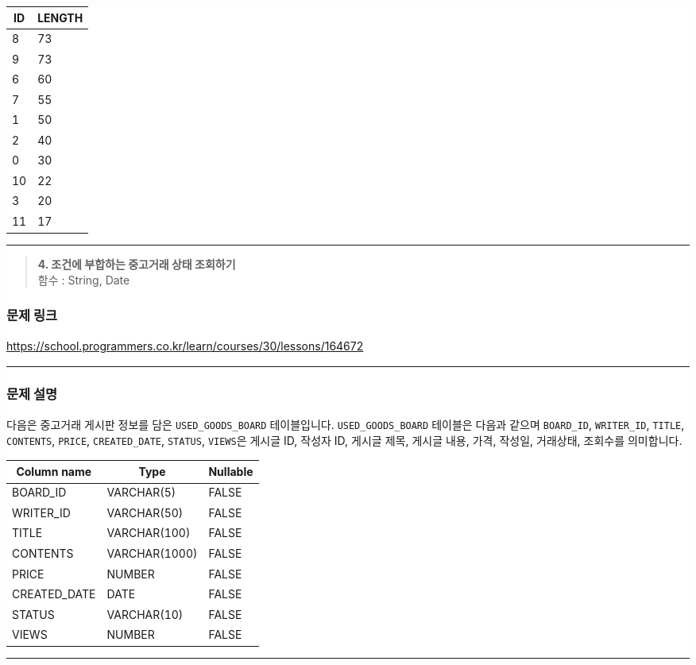 |ID|LENGTH|
|-|-|
|8|73|
|9|73|
|6|60|
|7|55|
|1|50|
|2|40|
|0|30|
|10|22|
|3|20|
|11|17|

---

> **4. 조건에 부합하는 중고거래 상태 조회하기**  
함수 : String, Date

### 문제 링크
https://school.programmers.co.kr/learn/courses/30/lessons/164672

---

### 문제 설명

다음은 중고거래 게시판 정보를 담은 `USED_GOODS_BOARD` 테이블입니다. `USED_GOODS_BOARD` 테이블은 다음과 같으며 `BOARD_ID`, `WRITER_ID`, `TITLE`, `CONTENTS`, `PRICE`, `CREATED_DATE`, `STATUS`, `VIEWS`은 게시글 ID, 작성자 ID, 게시글 제목, 게시글 내용, 가격, 작성일, 거래상태, 조회수를 의미합니다.

|Column name|Type|Nullable|
|-|-|-|
|BOARD_ID|VARCHAR(5)|FALSE|
|WRITER_ID|VARCHAR(50)|FALSE|
|TITLE|VARCHAR(100)|FALSE|
|CONTENTS|VARCHAR(1000)|FALSE|
|PRICE|NUMBER|FALSE|
|CREATED_DATE|DATE|FALSE|
|STATUS|VARCHAR(10)|FALSE|
|VIEWS|NUMBER|FALSE|

---